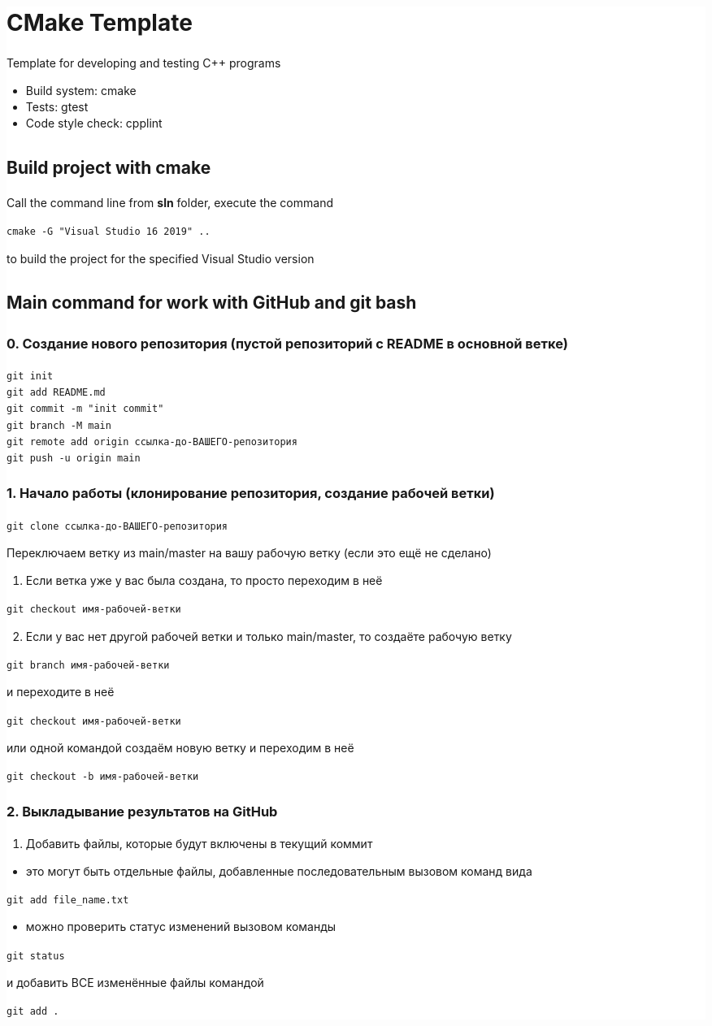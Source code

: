 # CMake Template
Template for developing and testing C++ programs 

* Build system: cmake
* Tests: gtest
* Code style check: cpplint

## Build project with cmake

Call the command line from **sln** folder, execute the command

```cmake -G "Visual Studio 16 2019" ..```

to build the project for the specified Visual Studio version

## Main command for work with GitHub and git bash

### 0. Создание нового репозитория (пустой репозиторий с README в основной ветке)

```
git init
git add README.md
git commit -m "init commit"
git branch -M main
git remote add origin ссылка-до-ВАШЕГО-репозитория
git push -u origin main
```

### 1. Начало работы (клонирование репозитория, создание рабочей ветки)

```git clone ссылка-до-ВАШЕГО-репозитория```

Переключаем ветку из main/master на вашу рабочую ветку (если это ещё не сделано)

1. Если ветка уже у вас была создана, то просто переходим в неё

```git checkout имя-рабочей-ветки```

2. Если у вас нет другой рабочей ветки и только main/master, то создаёте рабочую ветку

```git branch имя-рабочей-ветки```

и переходите в неё

```git checkout имя-рабочей-ветки```

или одной командой создаём новую ветку и переходим в неё

```git checkout -b имя-рабочей-ветки```

### 2. Выкладывание результатов на GitHub

1. Добавить файлы, которые будут включены в текущий коммит

* это могут быть отдельные файлы, добавленные последовательным вызовом команд вида

```git add file_name.txt```

* можно проверить статус изменений вызовом команды

```git status```

и добавить ВСЕ изменённые файлы командой

```git add .```
```